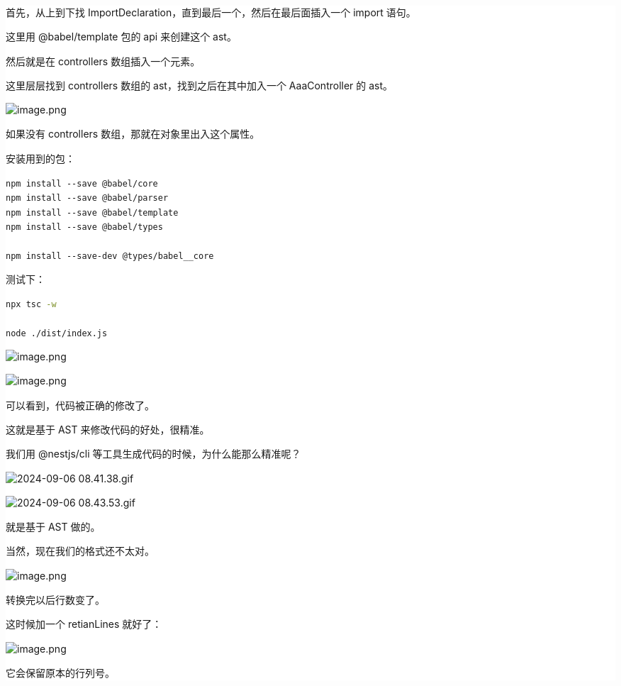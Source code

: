 首先，从上到下找 ImportDeclaration，直到最后一个，然后在最后面插入一个 import 语句。

这里用 @babel/template 包的 api 来创建这个 ast。

然后就是在 controllers 数组插入一个元素。

这里层层找到 controllers 数组的 ast，找到之后在其中加入一个 AaaController 的 ast。

![image.png](https://p1-juejin.byteimg.com/tos-cn-i-k3u1fbpfcp/71bbab7ccf6a4239b66906957f816a0b~tplv-k3u1fbpfcp-jj-mark:1600:0:0:0:q75.jpg#?w=1562&h=862&s=184155&e=png&b=1f1f1f)

如果没有 controllers 数组，那就在对象里出入这个属性。

安装用到的包：

```scss
npm install --save @babel/core
npm install --save @babel/parser
npm install --save @babel/template
npm install --save @babel/types

npm install --save-dev @types/babel__core
```

测试下：

```bash
npx tsc -w

node ./dist/index.js
```

![image.png](https://p3-juejin.byteimg.com/tos-cn-i-k3u1fbpfcp/97b073767a424e728f6be5509a12984b~tplv-k3u1fbpfcp-jj-mark:1600:0:0:0:q75.jpg#?w=942&h=538&s=83049&e=png&b=1c1c1c)

![image.png](https://p3-juejin.byteimg.com/tos-cn-i-k3u1fbpfcp/55c3aaf555c24fb8b9b8d4ed84d7dee8~tplv-k3u1fbpfcp-jj-mark:1600:0:0:0:q75.jpg#?w=842&h=616&s=84830&e=png&b=1d1d1d)

可以看到，代码被正确的修改了。

这就是基于 AST 来修改代码的好处，很精准。

我们用 @nestjs/cli 等工具生成代码的时候，为什么能那么精准呢？

![2024-09-06 08.41.38.gif](https://p9-juejin.byteimg.com/tos-cn-i-k3u1fbpfcp/488673915f234f8b8cbf911c352e8b6a~tplv-k3u1fbpfcp-jj-mark:1600:0:0:0:q75.gif#?w=1996&h=1034&s=335201&e=gif&f=49&b=191919)

![2024-09-06 08.43.53.gif](https://p6-juejin.byteimg.com/tos-cn-i-k3u1fbpfcp/658b9fd098154c03ba37040cc3664330~tplv-k3u1fbpfcp-jj-mark:1600:0:0:0:q75.gif#?w=1996&h=1034&s=314371&e=gif&f=28&b=191919)

就是基于 AST 做的。

当然，现在我们的格式还不太对。

![image.png](https://p6-juejin.byteimg.com/tos-cn-i-k3u1fbpfcp/2899c73b9c7947b4b1cfa6f97d0c9c18~tplv-k3u1fbpfcp-jj-mark:1600:0:0:0:q75.jpg#?w=842&h=610&s=90391&e=png&b=1c1c1c)

转换完以后行数变了。

这时候加一个 retianLines 就好了：

![image.png](https://p6-juejin.byteimg.com/tos-cn-i-k3u1fbpfcp/10d225229ac84781b9d5610a1878ebe7~tplv-k3u1fbpfcp-jj-mark:1600:0:0:0:q75.jpg#?w=1284&h=614&s=95817&e=png&b=1c1c1c)

它会保留原本的行列号。
